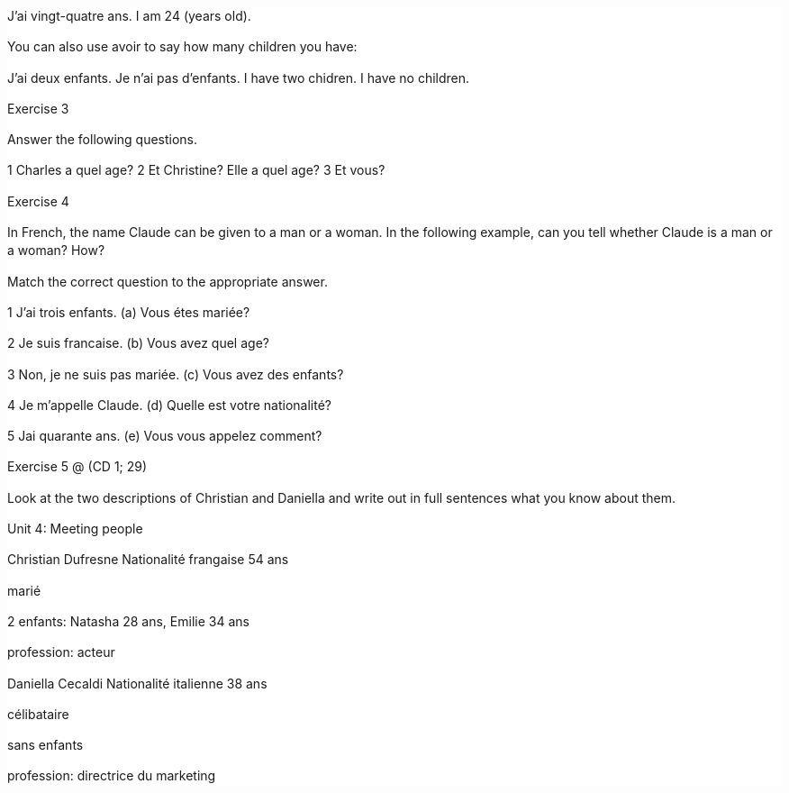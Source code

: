 J’ai vingt-quatre ans.
I am 24 (years old).

You can also use avoir to say how many children you have:

J’ai deux enfants. Je n’ai pas d’enfants.
I have two chidren. I have no children.

Exercise 3

Answer the following questions.

1 Charles a quel age?
2 Et Christine? Elle a quel age?
3 Et vous?

Exercise 4

In French, the name Claude can be given to a man or a woman.
In the following example, can you tell whether Claude is a man or
a woman? How?

Match the correct question to the appropriate answer.

1 J’ai trois enfants. (a) Vous étes mariée?

2 Je suis francaise. (b) Vous avez quel age?

3 Non, je ne suis pas mariée. (c) Vous avez des enfants?

4 Je m’appelle Claude. (d) Quelle est votre nationalité?

5 Jai quarante ans. (e) Vous vous appelez
comment?

Exercise 5 @ (CD 1; 29)

Look at the two descriptions of Christian and Daniella and write
out in full sentences what you know about them.

Unit 4: Meeting people

Christian Dufresne
Nationalité frangaise
54 ans

marié

2 enfants: Natasha 28 ans,
Emilie 34 ans

profession: acteur

Daniella Cecaldi
Nationalité italienne
38 ans

célibataire

sans enfants

profession: directrice du
marketing
